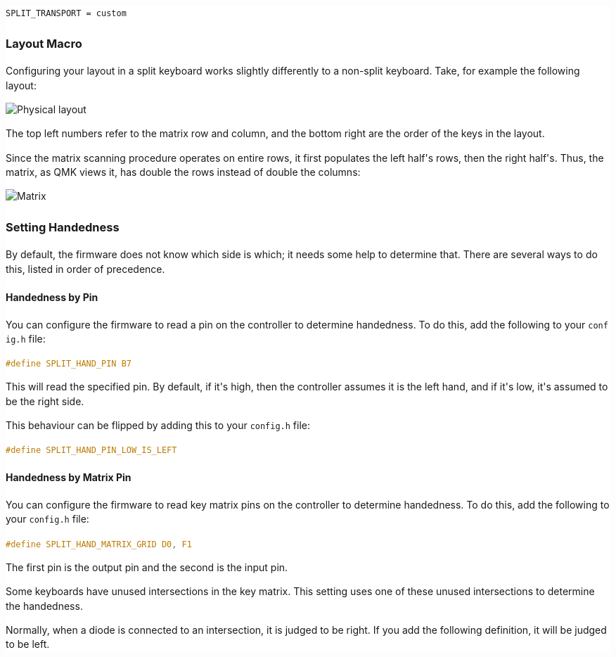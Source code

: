 ```make
SPLIT_TRANSPORT = custom
```

### Layout Macro

Configuring your layout in a split keyboard works slightly differently to a non-split keyboard. Take, for example the following layout:

![Physical layout](https://i.imgur.com/QeY6kMQ.png)

The top left numbers refer to the matrix row and column, and the bottom right are the order of the keys in the layout.

Since the matrix scanning procedure operates on entire rows, it first populates the left half's rows, then the right half's. Thus, the matrix, as QMK views it, has double the rows instead of double the columns:

![Matrix](https://i.imgur.com/4wjJzBU.png)

### Setting Handedness

By default, the firmware does not know which side is which; it needs some help to determine that. There are several ways to do this, listed in order of precedence.

#### Handedness by Pin

You can configure the firmware to read a pin on the controller to determine handedness.  To do this, add the following to your `config.h` file:

```c
#define SPLIT_HAND_PIN B7
```

This will read the specified pin. By default, if it's high, then the controller assumes it is the left hand, and if it's low, it's assumed to be the right side. 

This behaviour can be flipped by adding this to your `config.h` file:

```c
#define	SPLIT_HAND_PIN_LOW_IS_LEFT
```

#### Handedness by Matrix Pin

You can configure the firmware to read key matrix pins on the controller to determine handedness. To do this, add the following to your `config.h` file:

```c
#define SPLIT_HAND_MATRIX_GRID D0, F1
```

The first pin is the output pin and the second is the input pin.

Some keyboards have unused intersections in the key matrix. This setting uses one of these unused intersections to determine the handedness.

Normally, when a diode is connected to an intersection, it is judged to be right. If you add the following definition, it will be judged to be left.

